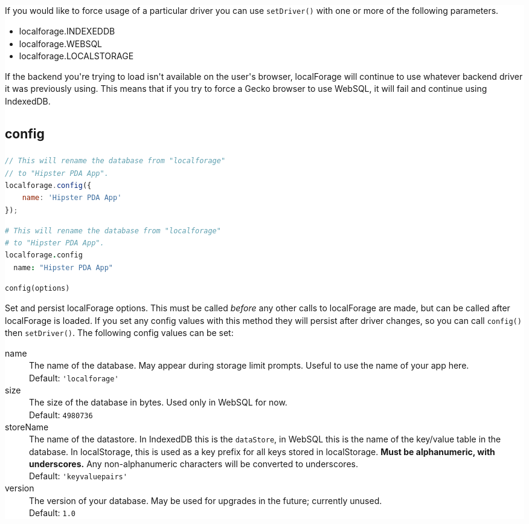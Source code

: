 If you would like to force usage of a particular driver you can use
`setDriver()` with one or more of the following parameters.

* localforage.INDEXEDDB
* localforage.WEBSQL
* localforage.LOCALSTORAGE

<aside class="notice">
  If the backend you're trying to load isn't available on the user's browser,
  localForage will continue to use whatever backend driver it was previously
  using. This means that if you try to force a Gecko browser to use WebSQL,
  it will fail and continue using IndexedDB.
</aside>

## config

```javascript
// This will rename the database from "localforage"
// to "Hipster PDA App".
localforage.config({
    name: 'Hipster PDA App'
});
```

```coffeescript
# This will rename the database from "localforage"
# to "Hipster PDA App".
localforage.config
  name: "Hipster PDA App"
```

`config(options)`

Set and persist localForage options. This must be called *before* any other
calls to localForage are made, but can be called after localForage is loaded.
If you set any config values with this method they will persist after driver
changes, so you can call `config()` then `setDriver()`. The following config
values can be set:

<dl>
  <dt>name</dt>
  <dd>
    The name of the database. May appear during storage limit prompts.
    Useful to use the name of your app here.<br>
    Default: <code>'localforage'</code>
  </dd>
  <dt>size</dt>
  <dd>
    The size of the database in bytes. Used only in WebSQL for now.<br>
    Default: <code>4980736</code>
  </dd>
  <dt>storeName</dt>
  <dd>
    The name of the datastore. In IndexedDB this is the
    <code>dataStore</code>, in WebSQL this is the name of the key/value
    table in the database. In localStorage, this is used as a key prefix for
    all keys stored in localStorage. <strong>Must be alphanumeric,
    with underscores.</strong> Any non-alphanumeric characters will be converted
    to underscores.<br>
    Default: <code>'keyvaluepairs'</code>
  </dd>
  <dt>version</dt>
  <dd>
    The version of your database. May be used for upgrades in the future;
    currently unused.<br>
    Default: <code>1.0</code>
  </dd>